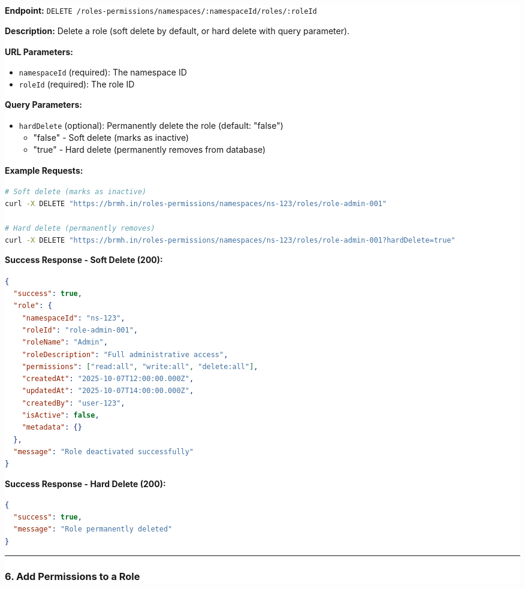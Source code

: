 **Endpoint:** `DELETE /roles-permissions/namespaces/:namespaceId/roles/:roleId`

**Description:** Delete a role (soft delete by default, or hard delete with query parameter).

**URL Parameters:**
- `namespaceId` (required): The namespace ID
- `roleId` (required): The role ID

**Query Parameters:**
- `hardDelete` (optional): Permanently delete the role (default: "false")
  - "false" - Soft delete (marks as inactive)
  - "true" - Hard delete (permanently removes from database)

**Example Requests:**
```bash
# Soft delete (marks as inactive)
curl -X DELETE "https://brmh.in/roles-permissions/namespaces/ns-123/roles/role-admin-001"

# Hard delete (permanently removes)
curl -X DELETE "https://brmh.in/roles-permissions/namespaces/ns-123/roles/role-admin-001?hardDelete=true"
```

**Success Response - Soft Delete (200):**
```json
{
  "success": true,
  "role": {
    "namespaceId": "ns-123",
    "roleId": "role-admin-001",
    "roleName": "Admin",
    "roleDescription": "Full administrative access",
    "permissions": ["read:all", "write:all", "delete:all"],
    "createdAt": "2025-10-07T12:00:00.000Z",
    "updatedAt": "2025-10-07T14:00:00.000Z",
    "createdBy": "user-123",
    "isActive": false,
    "metadata": {}
  },
  "message": "Role deactivated successfully"
}
```

**Success Response - Hard Delete (200):**
```json
{
  "success": true,
  "message": "Role permanently deleted"
}
```

---

### 6. Add Permissions to a Role
